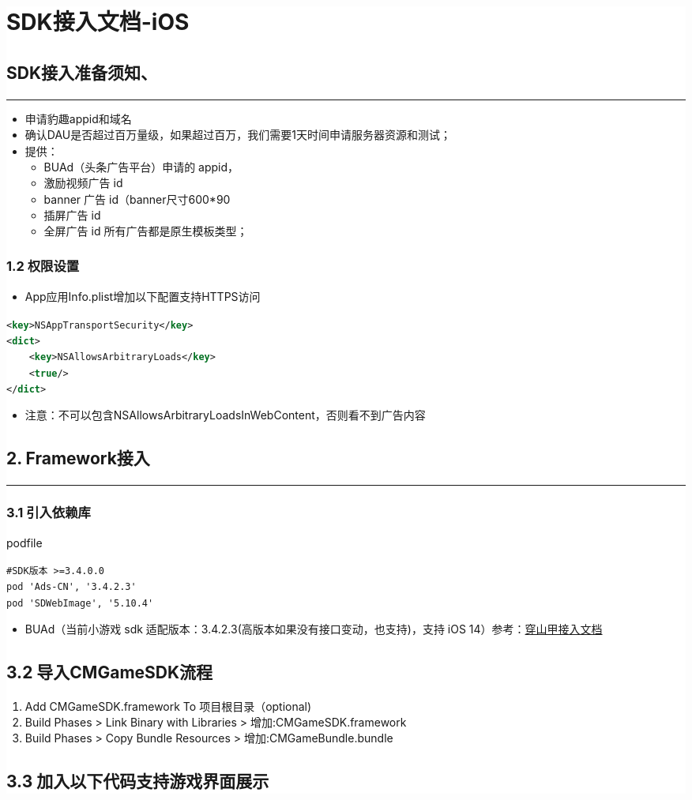 # SDK接入文档-iOS


## SDK接入准备须知、
---
* 申请豹趣appid和域名
* 确认DAU是否超过百万量级，如果超过百万，我们需要1天时间申请服务器资源和测试；
* 提供：
  * BUAd（头条广告平台）申请的 appid，
  * 激励视频广告 id
  * banner 广告 id（banner尺寸600*90
  * 插屏广告 id
  * 全屏广告 id
  所有广告都是原生模板类型；

### 1.2 权限设置

* App应用Info.plist增加以下配置支持HTTPS访问

``` xml
<key>NSAppTransportSecurity</key>
<dict>
	<key>NSAllowsArbitraryLoads</key>
	<true/>
</dict>
```

* 注意：不可以包含NSAllowsArbitraryLoadsInWebContent，否则看不到广告内容

## 2. Framework接入
---
### 3.1 引入依赖库
podfile
``` 
#SDK版本 >=3.4.0.0
pod 'Ads-CN', '3.4.2.3'
pod 'SDWebImage', '5.10.4'
```

* BUAd（当前小游戏 sdk 适配版本：3.4.2.3(高版本如果没有接口变动，也支持)，支持 iOS 14）参考：[穿山甲接入文档](https://www.pangle.cn/help/doc/5fbdb5e11ee5c2001d3f0c75)

## 3.2 导入CMGameSDK流程

1. Add CMGameSDK.framework To 项目根目录（optional)
2. Build Phases > Link Binary with Libraries > 增加:CMGameSDK.framework
3. Build Phases > Copy Bundle Resources > 增加:CMGameBundle.bundle



## 3.3 加入以下代码支持游戏界面展示
